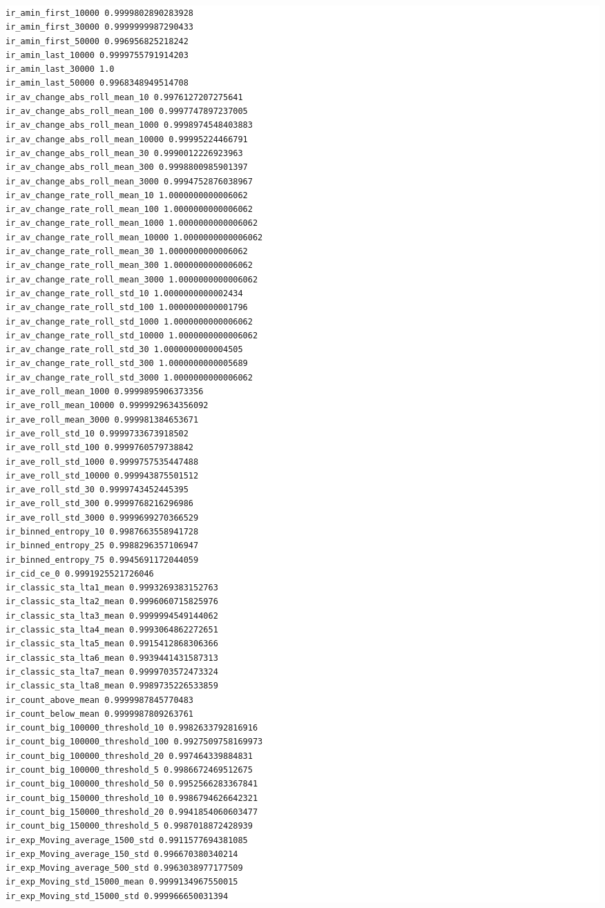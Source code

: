     ir_amin_first_10000 0.9999802890283928
    ir_amin_first_30000 0.9999999987290433
    ir_amin_first_50000 0.996956825218242
    ir_amin_last_10000 0.9999755791914203
    ir_amin_last_30000 1.0
    ir_amin_last_50000 0.9968348949514708
    ir_av_change_abs_roll_mean_10 0.9976127207275641
    ir_av_change_abs_roll_mean_100 0.9997747897237005
    ir_av_change_abs_roll_mean_1000 0.9998974548403883
    ir_av_change_abs_roll_mean_10000 0.99995224466791
    ir_av_change_abs_roll_mean_30 0.9990012226923963
    ir_av_change_abs_roll_mean_300 0.9998800985901397
    ir_av_change_abs_roll_mean_3000 0.9994752876038967
    ir_av_change_rate_roll_mean_10 1.0000000000006062
    ir_av_change_rate_roll_mean_100 1.0000000000006062
    ir_av_change_rate_roll_mean_1000 1.0000000000006062
    ir_av_change_rate_roll_mean_10000 1.0000000000006062
    ir_av_change_rate_roll_mean_30 1.0000000000006062
    ir_av_change_rate_roll_mean_300 1.0000000000006062
    ir_av_change_rate_roll_mean_3000 1.0000000000006062
    ir_av_change_rate_roll_std_10 1.0000000000002434
    ir_av_change_rate_roll_std_100 1.0000000000001796
    ir_av_change_rate_roll_std_1000 1.0000000000006062
    ir_av_change_rate_roll_std_10000 1.0000000000006062
    ir_av_change_rate_roll_std_30 1.0000000000004505
    ir_av_change_rate_roll_std_300 1.0000000000005689
    ir_av_change_rate_roll_std_3000 1.0000000000006062
    ir_ave_roll_mean_1000 0.9999895906373356
    ir_ave_roll_mean_10000 0.9999929634356092
    ir_ave_roll_mean_3000 0.999981384653671
    ir_ave_roll_std_10 0.9999733673918502
    ir_ave_roll_std_100 0.9999760579738842
    ir_ave_roll_std_1000 0.9999757535447488
    ir_ave_roll_std_10000 0.999943875501512
    ir_ave_roll_std_30 0.9999743452445395
    ir_ave_roll_std_300 0.9999768216296986
    ir_ave_roll_std_3000 0.9999699270366529
    ir_binned_entropy_10 0.9987663558941728
    ir_binned_entropy_25 0.9988296357106947
    ir_binned_entropy_75 0.9945691172044059
    ir_cid_ce_0 0.9991925521726046
    ir_classic_sta_lta1_mean 0.9993269383152763
    ir_classic_sta_lta2_mean 0.9996060715825976
    ir_classic_sta_lta3_mean 0.9999994549144062
    ir_classic_sta_lta4_mean 0.9993064862272651
    ir_classic_sta_lta5_mean 0.9915412868306366
    ir_classic_sta_lta6_mean 0.9939441431587313
    ir_classic_sta_lta7_mean 0.9999703572473324
    ir_classic_sta_lta8_mean 0.9989735226533859
    ir_count_above_mean 0.9999987845770483
    ir_count_below_mean 0.9999987809263761
    ir_count_big_100000_threshold_10 0.9982633792816916
    ir_count_big_100000_threshold_100 0.9927509758169973
    ir_count_big_100000_threshold_20 0.997464339884831
    ir_count_big_100000_threshold_5 0.9986672469512675
    ir_count_big_100000_threshold_50 0.9952566283367841
    ir_count_big_150000_threshold_10 0.9986794626642321
    ir_count_big_150000_threshold_20 0.9941854060603477
    ir_count_big_150000_threshold_5 0.9987018872428939
    ir_exp_Moving_average_1500_std 0.9911577694381085
    ir_exp_Moving_average_150_std 0.996670380340214
    ir_exp_Moving_average_500_std 0.9963038977177509
    ir_exp_Moving_std_15000_mean 0.9999134967550015
    ir_exp_Moving_std_15000_std 0.999966650031394
